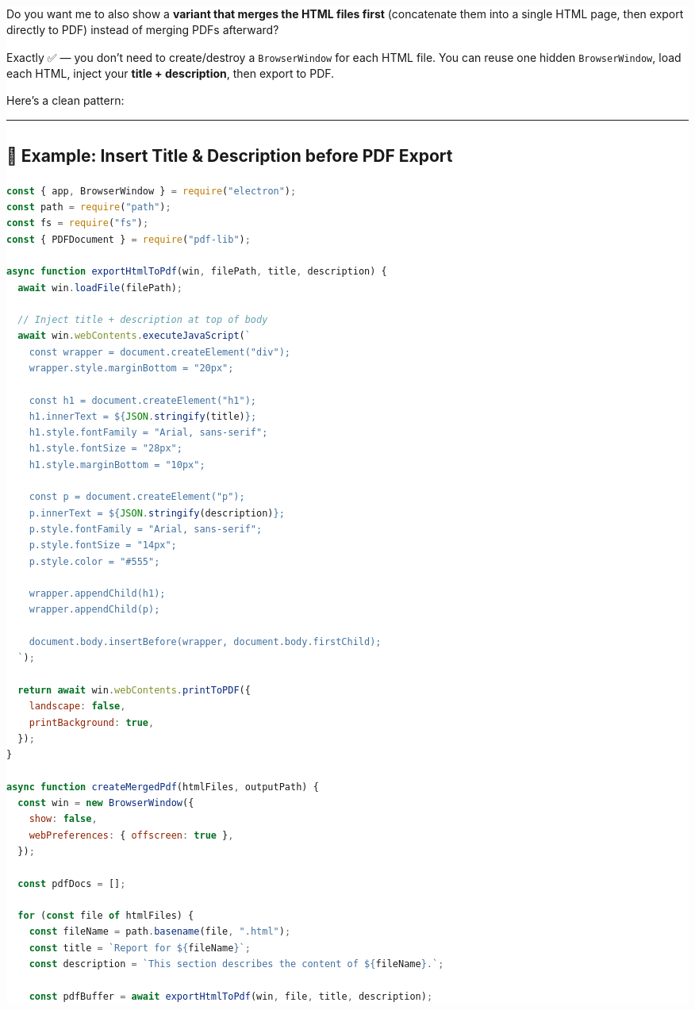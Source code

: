 
Do you want me to also show a **variant that merges the HTML files first** (concatenate them into a single HTML page, then export directly to PDF) instead of merging PDFs afterward?


Exactly ✅ — you don’t need to create/destroy a `BrowserWindow` for each HTML file. You can reuse one hidden `BrowserWindow`, load each HTML, inject your **title + description**, then export to PDF.

Here’s a clean pattern:

---

## 🔹 Example: Insert Title & Description before PDF Export

```js
const { app, BrowserWindow } = require("electron");
const path = require("path");
const fs = require("fs");
const { PDFDocument } = require("pdf-lib");

async function exportHtmlToPdf(win, filePath, title, description) {
  await win.loadFile(filePath);

  // Inject title + description at top of body
  await win.webContents.executeJavaScript(`
    const wrapper = document.createElement("div");
    wrapper.style.marginBottom = "20px";

    const h1 = document.createElement("h1");
    h1.innerText = ${JSON.stringify(title)};
    h1.style.fontFamily = "Arial, sans-serif";
    h1.style.fontSize = "28px";
    h1.style.marginBottom = "10px";

    const p = document.createElement("p");
    p.innerText = ${JSON.stringify(description)};
    p.style.fontFamily = "Arial, sans-serif";
    p.style.fontSize = "14px";
    p.style.color = "#555";

    wrapper.appendChild(h1);
    wrapper.appendChild(p);

    document.body.insertBefore(wrapper, document.body.firstChild);
  `);

  return await win.webContents.printToPDF({
    landscape: false,
    printBackground: true,
  });
}

async function createMergedPdf(htmlFiles, outputPath) {
  const win = new BrowserWindow({
    show: false,
    webPreferences: { offscreen: true },
  });

  const pdfDocs = [];

  for (const file of htmlFiles) {
    const fileName = path.basename(file, ".html");
    const title = `Report for ${fileName}`;
    const description = `This section describes the content of ${fileName}.`;

    const pdfBuffer = await exportHtmlToPdf(win, file, title, description);
```